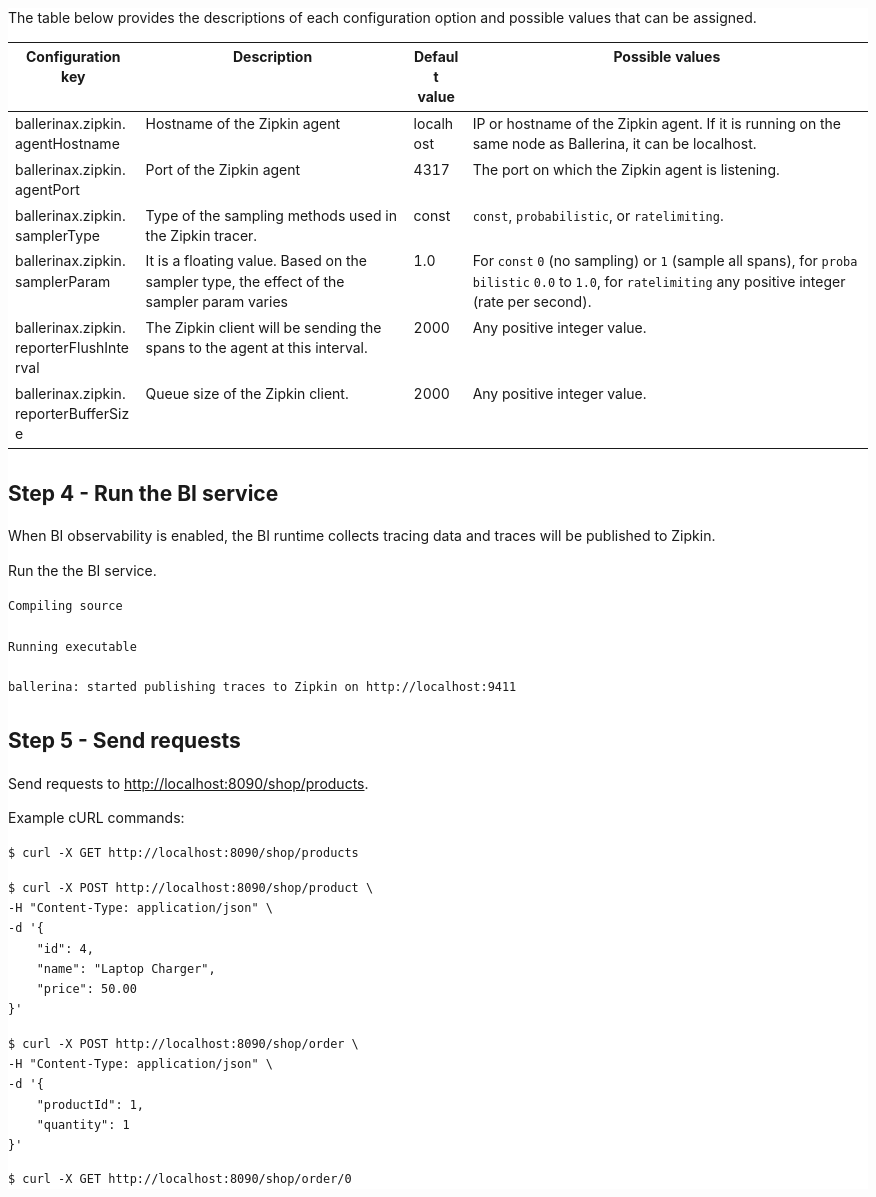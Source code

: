 The table below provides the descriptions of each configuration option and possible values that can be assigned.

Configuration key | Description | Default value | Possible values 
--- | --- | --- | --- 
ballerinax.zipkin. agentHostname | Hostname of the Zipkin agent | localhost | IP or hostname of the Zipkin agent. If it is running on the same node as Ballerina, it can be localhost. 
ballerinax.zipkin. agentPort | Port of the Zipkin agent | 4317 | The port on which the Zipkin agent is listening.
ballerinax.zipkin. samplerType | Type of the sampling methods used in the Zipkin tracer. | const | `const`, `probabilistic`, or `ratelimiting`.
ballerinax.zipkin. samplerParam | It is a floating value. Based on the sampler type, the effect of the sampler param varies | 1.0 | For `const` `0` (no sampling) or `1` (sample all spans), for `probabilistic` `0.0` to `1.0`, for `ratelimiting` any positive integer (rate per second).
ballerinax.zipkin. reporterFlushInterval | The Zipkin client will be sending the spans to the agent at this interval. | 2000 | Any positive integer value.
ballerinax.zipkin. reporterBufferSize | Queue size of the Zipkin client. | 2000 | Any positive integer value.

## Step 4 - Run the BI service

When BI observability is enabled, the BI runtime collects tracing data and traces will be published to Zipkin.

Run the the BI service. 

```
Compiling source

Running executable

ballerina: started publishing traces to Zipkin on http://localhost:9411
```

## Step 5 - Send requests
 
Send requests to <http://localhost:8090/shop/products>.

Example cURL commands:

```
$ curl -X GET http://localhost:8090/shop/products
```
```
$ curl -X POST http://localhost:8090/shop/product \
-H "Content-Type: application/json" \
-d '{
    "id": 4, 
    "name": "Laptop Charger", 
    "price": 50.00
}'
```
```
$ curl -X POST http://localhost:8090/shop/order \
-H "Content-Type: application/json" \
-d '{
    "productId": 1, 
    "quantity": 1
}'
```
```
$ curl -X GET http://localhost:8090/shop/order/0
```

